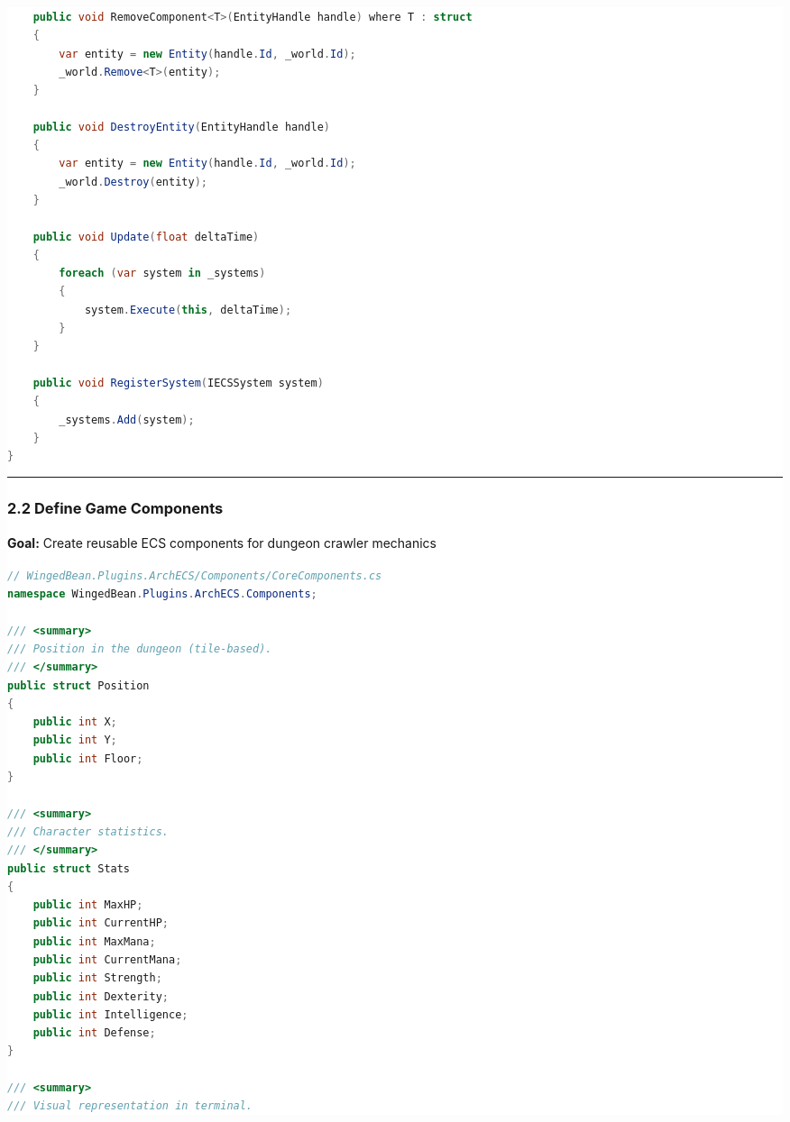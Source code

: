 ```csharp
    public void RemoveComponent<T>(EntityHandle handle) where T : struct
    {
        var entity = new Entity(handle.Id, _world.Id);
        _world.Remove<T>(entity);
    }

    public void DestroyEntity(EntityHandle handle)
    {
        var entity = new Entity(handle.Id, _world.Id);
        _world.Destroy(entity);
    }

    public void Update(float deltaTime)
    {
        foreach (var system in _systems)
        {
            system.Execute(this, deltaTime);
        }
    }

    public void RegisterSystem(IECSSystem system)
    {
        _systems.Add(system);
    }
}
```

---

### 2.2 Define Game Components

**Goal:** Create reusable ECS components for dungeon crawler mechanics

```csharp
// WingedBean.Plugins.ArchECS/Components/CoreComponents.cs
namespace WingedBean.Plugins.ArchECS.Components;

/// <summary>
/// Position in the dungeon (tile-based).
/// </summary>
public struct Position
{
    public int X;
    public int Y;
    public int Floor;
}

/// <summary>
/// Character statistics.
/// </summary>
public struct Stats
{
    public int MaxHP;
    public int CurrentHP;
    public int MaxMana;
    public int CurrentMana;
    public int Strength;
    public int Dexterity;
    public int Intelligence;
    public int Defense;
}

/// <summary>
/// Visual representation in terminal.
```